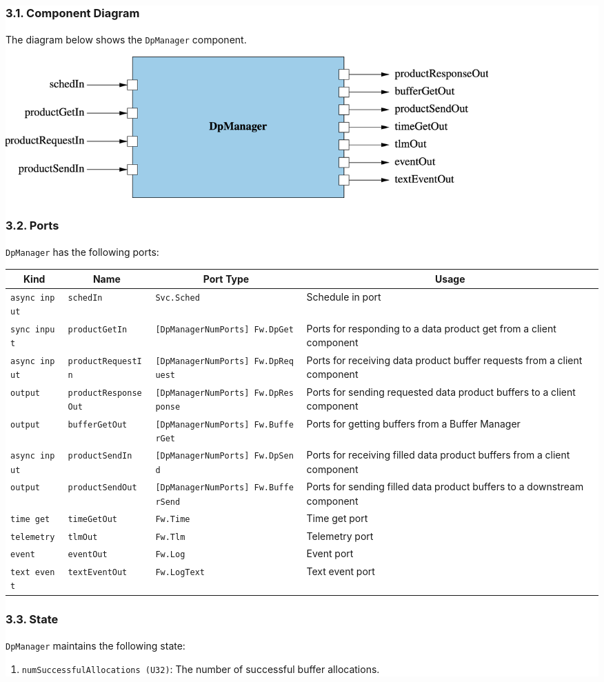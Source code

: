### 3.1. Component Diagram

The diagram below shows the `DpManager` component.

<div>
<img src="img/DpManager.png" width=700/>
</div>

### 3.2. Ports

`DpManager` has the following ports:

| Kind | Name | Port Type | Usage |
|------|------|-----------|-------|
| `async input` | `schedIn` | `Svc.Sched` | Schedule in port |
| `sync input` | `productGetIn` | `[DpManagerNumPorts] Fw.DpGet` | Ports for responding to a data product get from a client component |
| `async input` | `productRequestIn` | `[DpManagerNumPorts] Fw.DpRequest` | Ports for receiving data product buffer requests from a client component |
| `output` | `productResponseOut` | `[DpManagerNumPorts] Fw.DpResponse` | Ports for sending requested data product buffers to a client component |
| `output` | `bufferGetOut` | `[DpManagerNumPorts] Fw.BufferGet` | Ports for getting buffers from a Buffer Manager |
| `async input` | `productSendIn` | `[DpManagerNumPorts] Fw.DpSend` | Ports for receiving filled data product buffers from a client component |
| `output` | `productSendOut` | `[DpManagerNumPorts] Fw.BufferSend` | Ports for sending filled data product buffers to a downstream component |
| `time get` | `timeGetOut` | `Fw.Time` | Time get port |
| `telemetry` | `tlmOut` | `Fw.Tlm` | Telemetry port |
| `event` | `eventOut` | `Fw.Log` | Event port |
| `text event` | `textEventOut` | `Fw.LogText` | Text event port |

### 3.3. State

`DpManager` maintains the following state:

1. `numSuccessfulAllocations (U32)`: The number of successful buffer
   allocations.
